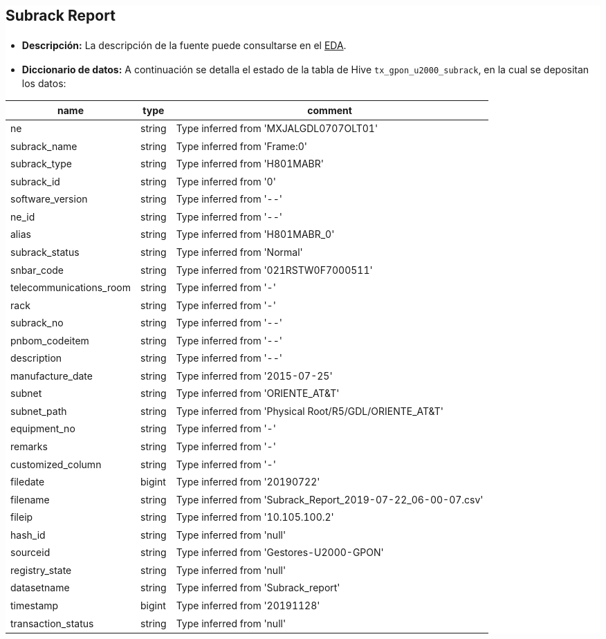 <a name="subrack"></a>
## Subrack Report

- **Descripción:**
  La descripción de la fuente puede consultarse en el [EDA](../RCI_DataAnalysis/eda/Gestor_U2000).

- **Diccionario de datos:**
A continuación se detalla el estado de la tabla de Hive `tx_gpon_u2000_subrack`, en la cual se depositan los datos:

| name                    | type   | comment                                                     |
|-------------------------|--------|-------------------------------------------------------------|
| ne                      | string | Type inferred from 'MXJALGDL0707OLT01'                      |
| subrack_name            | string | Type inferred from 'Frame:0'                                |
| subrack_type            | string | Type inferred from 'H801MABR'                               |
| subrack_id              | string | Type inferred from '0'                                      |
| software_version        | string | Type inferred from '--'                                     |
| ne_id                   | string | Type inferred from '--'                                     |
| alias                   | string | Type inferred from 'H801MABR_0'                             |
| subrack_status          | string | Type inferred from 'Normal'                                 |
| snbar_code              | string | Type inferred from '021RSTW0F7000511'                       |
| telecommunications_room | string | Type inferred from '-'                                      |
| rack                    | string | Type inferred from '-'                                      |
| subrack_no              | string | Type inferred from '--'                                     |
| pnbom_codeitem          | string | Type inferred from '--'                                     |
| description             | string | Type inferred from '--'                                     |
| manufacture_date        | string | Type inferred from '2015-07-25'                             |
| subnet                  | string | Type inferred from 'ORIENTE_AT&T'                           |
| subnet_path             | string | Type inferred from 'Physical Root/R5/GDL/ORIENTE_AT&T'      |
| equipment_no            | string | Type inferred from '-'                                      |
| remarks                 | string | Type inferred from '-'                                      |
| customized_column       | string | Type inferred from '-'                                      |
| filedate                | bigint | Type inferred from '20190722'                               |
| filename                | string | Type inferred from 'Subrack_Report_2019-07-22_06-00-07.csv' |
| fileip                  | string | Type inferred from '10.105.100.2'                           |
| hash_id                 | string | Type inferred from 'null'                                   |
| sourceid                | string | Type inferred from 'Gestores-U2000-GPON'                    |
| registry_state          | string | Type inferred from 'null'                                   |
| datasetname             | string | Type inferred from 'Subrack_report'                         |
| timestamp               | bigint | Type inferred from '20191128'                               |
| transaction_status      | string | Type inferred from 'null'                                   |
